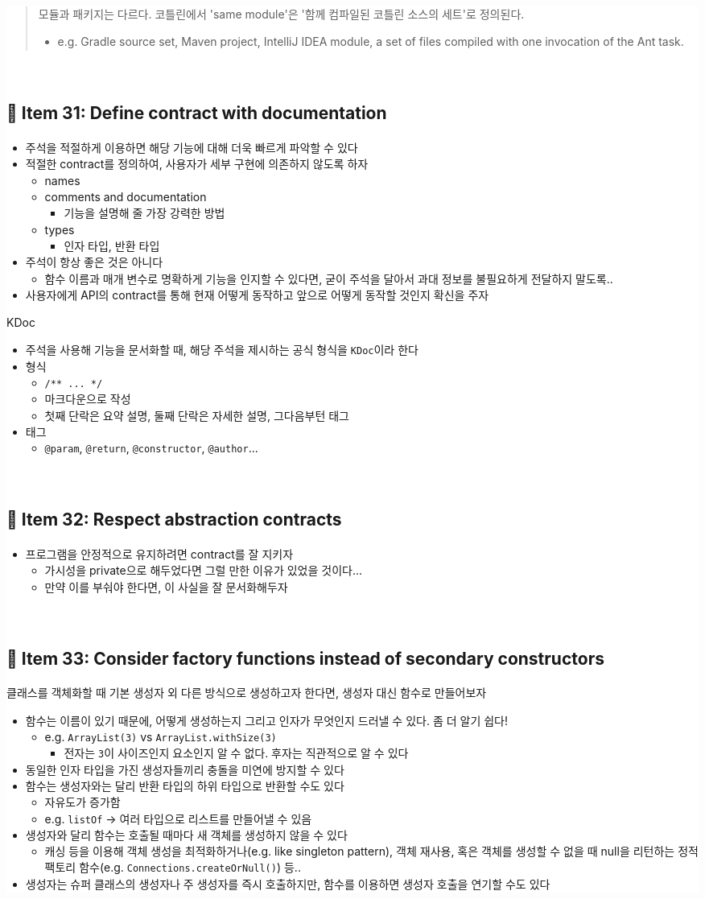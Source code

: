 > 모듈과 패키지는 다르다. 코틀린에서 'same module'은 '함께 컴파일된 코틀린 소스의 세트'로 정의된다.  
> - e.g. Gradle source set, Maven project, IntelliJ IDEA module, a set of files compiled with one invocation of the Ant task.

<br/>

## :small_blue_diamond: Item 31: Define contract with documentation
- 주석을 적절하게 이용하면 해당 기능에 대해 더욱 빠르게 파악할 수 있다 
- 적절한 contract를 정의하여, 사용자가 세부 구현에 의존하지 않도록 하자
    - names
    - comments and documentation    
        - 기능을 설명해 줄 가장 강력한 방법
    - types
        - 인자 타입, 반환 타입
- 주석이 항상 좋은 것은 아니다
    - 함수 이름과 매개 변수로 명확하게 기능을 인지할 수 있다면, 굳이 주석을 달아서 과대 정보를 불필요하게 전달하지 말도록..
- 사용자에게 API의 contract를 통해 현재 어떻게 동작하고 앞으로 어떻게 동작할 것인지 확신을 주자 

KDoc
- 주석을 사용해 기능을 문서화할 때, 해당 주석을 제시하는 공식 형식을 `KDoc`이라 한다
- 형식
    - `/** ... */`
    - 마크다운으로 작성
    - 첫째 단락은 요약 설명, 둘째 단락은 자세한 설명, 그다음부턴 태그
- 태그
    - `@param`, `@return`, `@constructor`, `@author`...

<br/>

## :small_blue_diamond: Item 32: Respect abstraction contracts
- 프로그램을 안정적으로 유지하려면 contract를 잘 지키자
    - 가시성을 private으로 해두었다면 그럴 만한 이유가 있었을 것이다...
    - 만약 이를 부숴야 한다면, 이 사실을 잘 문서화해두자 

<br/>

## :small_blue_diamond: Item 33: Consider factory functions instead of secondary constructors
클래스를 객체화할 때 기본 생성자 외 다른 방식으로 생성하고자 한다면, 생성자 대신 함수로 만들어보자
- 함수는 이름이 있기 때문에, 어떻게 생성하는지 그리고 인자가 무엇인지 드러낼 수 있다. 좀 더 알기 쉽다! 
    - e.g. `ArrayList(3)` vs `ArrayList.withSize(3)`
        - 전자는 `3`이 사이즈인지 요소인지 알 수 없다. 후자는 직관적으로 알 수 있다 
- 동일한 인자 타입을 가진 생성자들끼리 충돌을 미연에 방지할 수 있다
- 함수는 생성자와는 달리 반환 타입의 하위 타입으로 반환할 수도 있다
    - 자유도가 증가함
    - e.g. `listOf` -> 여러 타입으로 리스트를 만들어낼 수 있음
- 생성자와 달리 함수는 호출될 때마다 새 객체를 생성하지 않을 수 있다
    - 캐싱 등을 이용해 객체 생성을 최적화하거나(e.g. like singleton pattern), 객체 재사용, 혹은 객체를 생성할 수 없을 때 null을 리턴하는 정적 팩토리 함수(e.g. `Connections.createOrNull()`) 등..
- 생성자는 슈퍼 클래스의 생성자나 주 생성자를 즉시 호출하지만, 함수를 이용하면 생성자 호출을 연기할 수도 있다 

